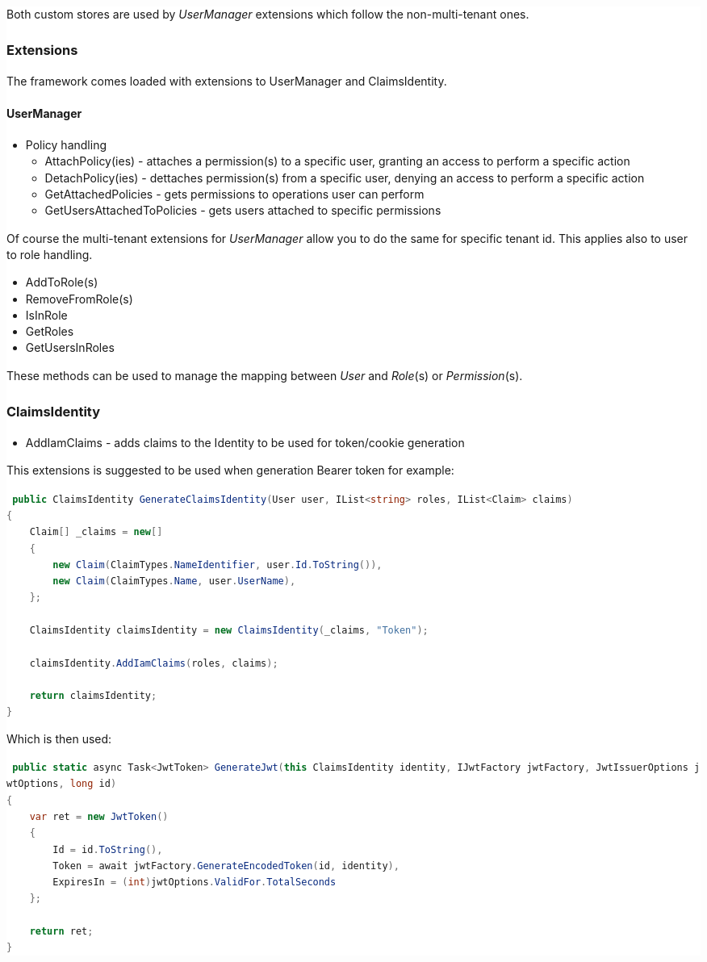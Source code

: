 Both custom stores are used by *UserManager* extensions which follow the non-multi-tenant ones.

### Extensions

The framework comes loaded with extensions to UserManager and ClaimsIdentity.

#### UserManager

+ Policy handling
  + AttachPolicy(ies) - attaches a permission(s) to a specific user, granting an access to perform a specific action
  + DetachPolicy(ies) - dettaches permission(s) from a specific user, denying an access to perform a specific action
  + GetAttachedPolicies - gets permissions to operations user can perform
  + GetUsersAttachedToPolicies - gets users attached to specific permissions

Of course the multi-tenant extensions for *UserManager* allow you to do the same for specific tenant id. This applies also to user to role handling.

+ AddToRole(s)
+ RemoveFromRole(s)
+ IsInRole
+ GetRoles
+ GetUsersInRoles

These methods can be used to manage the mapping between *User* and *Role*(s) or *Permission*(s).

### ClaimsIdentity

+ AddIamClaims - adds claims to the Identity to be used for token/cookie generation

This extensions is suggested to be used when generation Bearer token for example:

```cs
 public ClaimsIdentity GenerateClaimsIdentity(User user, IList<string> roles, IList<Claim> claims)
{
    Claim[] _claims = new[]
    {
        new Claim(ClaimTypes.NameIdentifier, user.Id.ToString()),
        new Claim(ClaimTypes.Name, user.UserName),
    };

    ClaimsIdentity claimsIdentity = new ClaimsIdentity(_claims, "Token");

    claimsIdentity.AddIamClaims(roles, claims);

    return claimsIdentity;
}
```

Which is then used:

```cs
 public static async Task<JwtToken> GenerateJwt(this ClaimsIdentity identity, IJwtFactory jwtFactory, JwtIssuerOptions jwtOptions, long id)
{
    var ret = new JwtToken()
    {
        Id = id.ToString(),
        Token = await jwtFactory.GenerateEncodedToken(id, identity),
        ExpiresIn = (int)jwtOptions.ValidFor.TotalSeconds
    };

    return ret;
}
```
